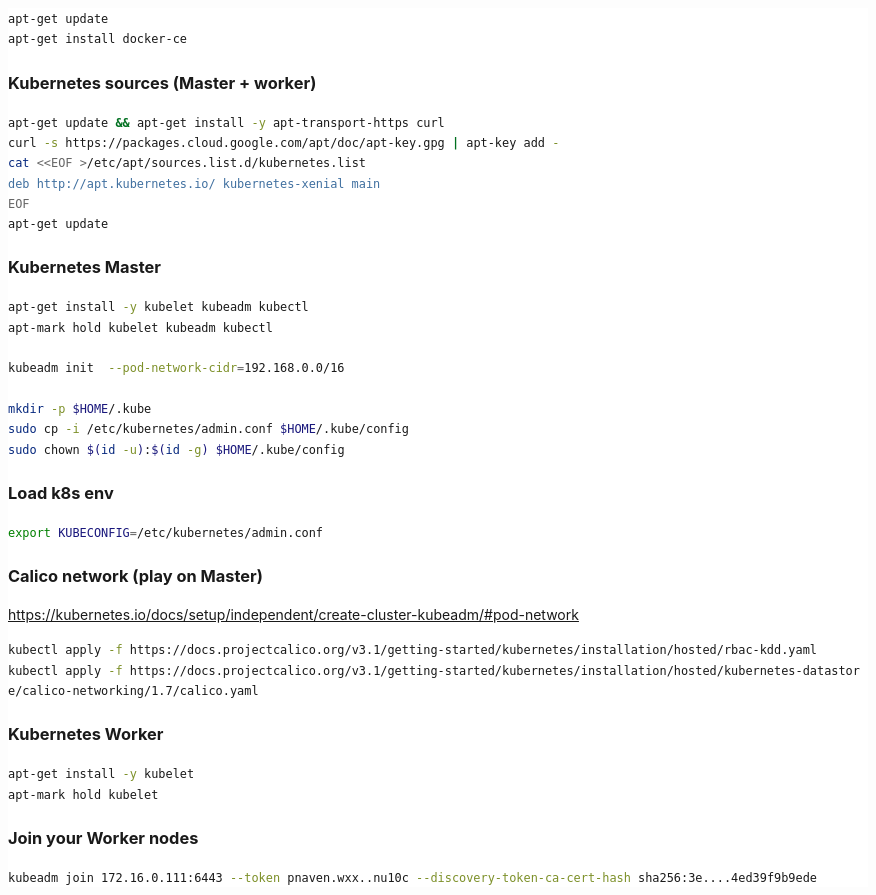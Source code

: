 ``` bash
apt-get update
apt-get install docker-ce
```

### Kubernetes sources (Master + worker)
``` bash
apt-get update && apt-get install -y apt-transport-https curl
curl -s https://packages.cloud.google.com/apt/doc/apt-key.gpg | apt-key add -
cat <<EOF >/etc/apt/sources.list.d/kubernetes.list
deb http://apt.kubernetes.io/ kubernetes-xenial main
EOF
apt-get update
```


### Kubernetes Master
``` bash
apt-get install -y kubelet kubeadm kubectl
apt-mark hold kubelet kubeadm kubectl

kubeadm init  --pod-network-cidr=192.168.0.0/16

mkdir -p $HOME/.kube
sudo cp -i /etc/kubernetes/admin.conf $HOME/.kube/config
sudo chown $(id -u):$(id -g) $HOME/.kube/config
```

### Load k8s env
``` bash
export KUBECONFIG=/etc/kubernetes/admin.conf
```

### Calico network (play on Master)
https://kubernetes.io/docs/setup/independent/create-cluster-kubeadm/#pod-network
``` bash
kubectl apply -f https://docs.projectcalico.org/v3.1/getting-started/kubernetes/installation/hosted/rbac-kdd.yaml
kubectl apply -f https://docs.projectcalico.org/v3.1/getting-started/kubernetes/installation/hosted/kubernetes-datastore/calico-networking/1.7/calico.yaml
```

### Kubernetes Worker
``` bash
apt-get install -y kubelet
apt-mark hold kubelet
```


### Join your Worker nodes
``` bash
kubeadm join 172.16.0.111:6443 --token pnaven.wxx..nu10c --discovery-token-ca-cert-hash sha256:3e....4ed39f9b9ede
```
